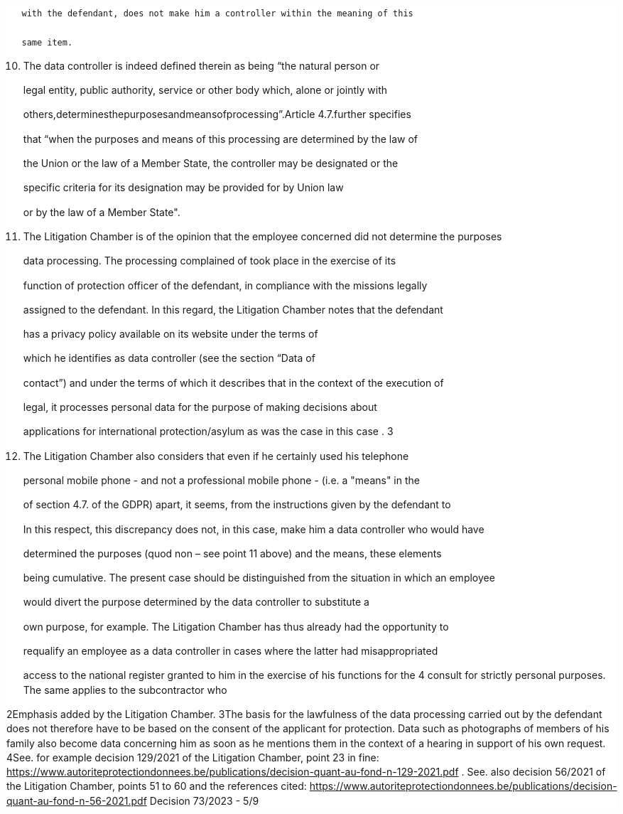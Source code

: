        with the defendant, does not make him a controller within the meaning of this

       same item.

 10. The data controller is indeed defined therein as being “the natural person or

       legal entity, public authority, service or other body which, alone or jointly with

       others,determinesthepurposesandmeansofprocessing”.Article 4.7.further specifies

       that “when the purposes and means of this processing are determined by the law of

       the Union or the law of a Member State, the controller may be designated or the

       specific criteria for its designation may be provided for by Union law

       or by the law of a Member State".

 11. The Litigation Chamber is of the opinion that the employee concerned did not determine the purposes

       data processing. The processing complained of took place in the exercise of its

       function of protection officer of the defendant, in compliance with the missions legally

       assigned to the defendant. In this regard, the Litigation Chamber notes that the defendant

       has a privacy policy available on its website under the terms of

       which he identifies as data controller (see the section “Data of

       contact”) and under the terms of which it describes that in the context of the execution of

       legal, it processes personal data for the purpose of making decisions about

       applications for international protection/asylum as was the case in this case . 3

 12. The Litigation Chamber also considers that even if he certainly used his telephone

       personal mobile phone - and not a professional mobile phone - (i.e. a "means" in the

       of section 4.7. of the GDPR) apart, it seems, from the instructions given by the defendant to

       In this respect, this discrepancy does not, in this case, make him a data controller who would have

       determined the purposes (quod non – see point 11 above) and the means, these elements

       being cumulative. The present case should be distinguished from the situation in which an employee

       would divert the purpose determined by the data controller to substitute a

       own purpose, for example. The Litigation Chamber has thus already had the opportunity to

       requalify an employee as a data controller in cases where the latter had misappropriated

       access to the national register granted to him in the exercise of his functions for the
                                                        4
       consult for strictly personal purposes. The same applies to the subcontractor who

2Emphasis added by the Litigation Chamber.
3The basis for the lawfulness of the data processing carried out by the defendant does not therefore have to be based on the consent of the applicant for protection. Data such as
photographs of members of his family also become data concerning him as soon as he mentions them in the context of a hearing in support of his own request.
4See. for example decision 129/2021 of the Litigation Chamber, point 23 in fine: https://www.autoriteprotectiondonnees.be/publications/decision-quant-au-fond-n-129-2021.pdf . See.
also decision 56/2021 of the Litigation Chamber, points 51 to 60 and the references cited: https://www.autoriteprotectiondonnees.be/publications/decision-quant-au-fond-n-56-2021.pdf Decision 73/2023 - 5/9
